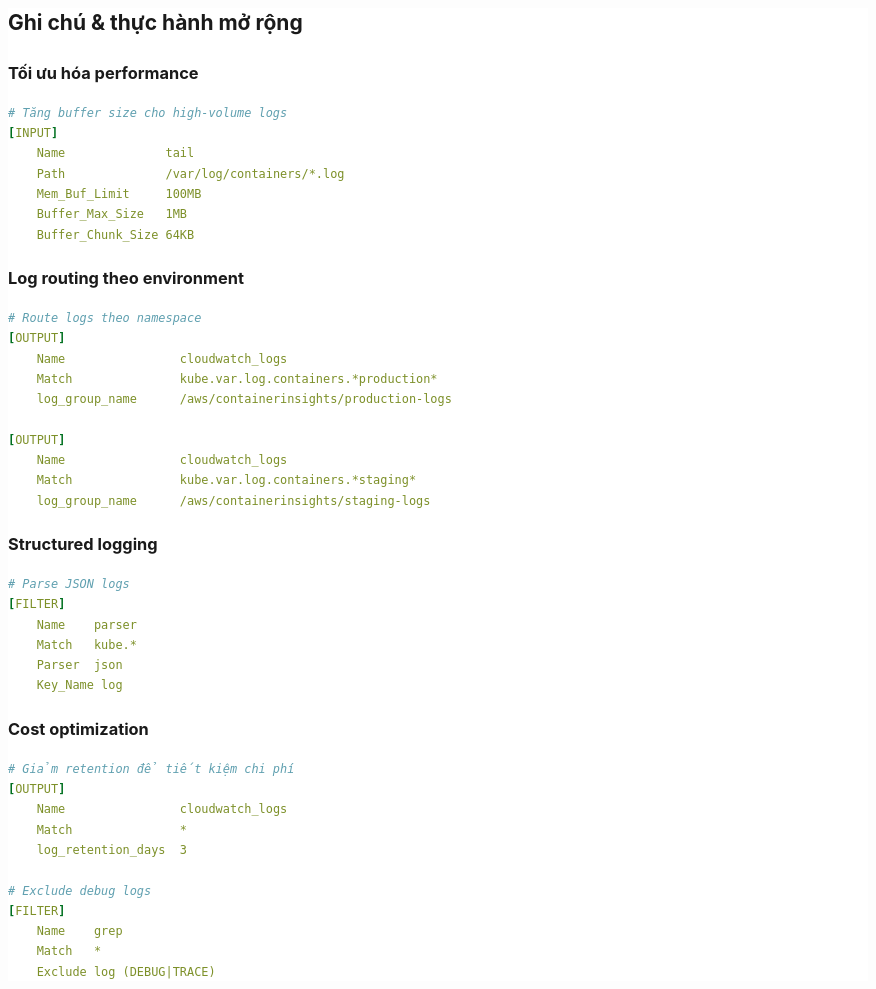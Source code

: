 
## Ghi chú & thực hành mở rộng

### Tối ưu hóa performance

```yaml
# Tăng buffer size cho high-volume logs
[INPUT]
    Name              tail
    Path              /var/log/containers/*.log
    Mem_Buf_Limit     100MB
    Buffer_Max_Size   1MB
    Buffer_Chunk_Size 64KB
```

### Log routing theo environment

```yaml
# Route logs theo namespace
[OUTPUT]
    Name                cloudwatch_logs
    Match               kube.var.log.containers.*production*
    log_group_name      /aws/containerinsights/production-logs

[OUTPUT]
    Name                cloudwatch_logs
    Match               kube.var.log.containers.*staging*
    log_group_name      /aws/containerinsights/staging-logs
```

### Structured logging

```yaml
# Parse JSON logs
[FILTER]
    Name    parser
    Match   kube.*
    Parser  json
    Key_Name log
```

### Cost optimization

```yaml
# Giảm retention để tiết kiệm chi phí
[OUTPUT]
    Name                cloudwatch_logs
    Match               *
    log_retention_days  3
    
# Exclude debug logs
[FILTER]
    Name    grep
    Match   *
    Exclude log (DEBUG|TRACE)
```
